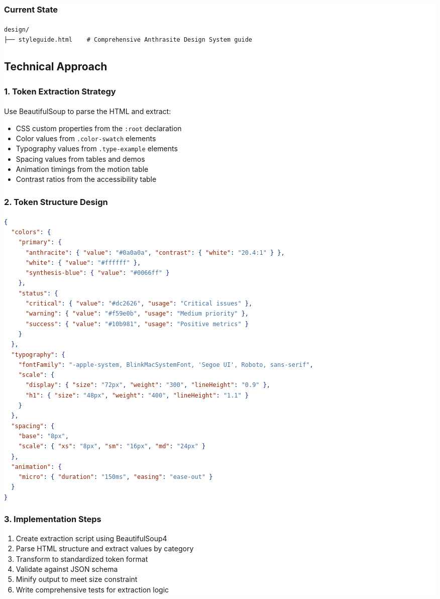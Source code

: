 ### Current State
```
design/
├── styleguide.html    # Comprehensive Anthrasite Design System guide
```

## Technical Approach

### 1. Token Extraction Strategy
Use BeautifulSoup to parse the HTML and extract:
- CSS custom properties from the `:root` declaration
- Color values from `.color-swatch` elements
- Typography values from `.type-example` elements
- Spacing values from tables and demos
- Animation timings from the motion table
- Contrast ratios from the accessibility table

### 2. Token Structure Design
```json
{
  "colors": {
    "primary": {
      "anthracite": { "value": "#0a0a0a", "contrast": { "white": "20.4:1" } },
      "white": { "value": "#ffffff" },
      "synthesis-blue": { "value": "#0066ff" }
    },
    "status": {
      "critical": { "value": "#dc2626", "usage": "Critical issues" },
      "warning": { "value": "#f59e0b", "usage": "Medium priority" },
      "success": { "value": "#10b981", "usage": "Positive metrics" }
    }
  },
  "typography": {
    "fontFamily": "-apple-system, BlinkMacSystemFont, 'Segoe UI', Roboto, sans-serif",
    "scale": {
      "display": { "size": "72px", "weight": "300", "lineHeight": "0.9" },
      "h1": { "size": "48px", "weight": "400", "lineHeight": "1.1" }
    }
  },
  "spacing": {
    "base": "8px",
    "scale": { "xs": "8px", "sm": "16px", "md": "24px" }
  },
  "animation": {
    "micro": { "duration": "150ms", "easing": "ease-out" }
  }
}
```

### 3. Implementation Steps
1. Create extraction script using BeautifulSoup4
2. Parse HTML structure and extract values by category
3. Transform to standardized token format
4. Validate against JSON schema
5. Minify output to meet size constraint
6. Write comprehensive tests for extraction logic
